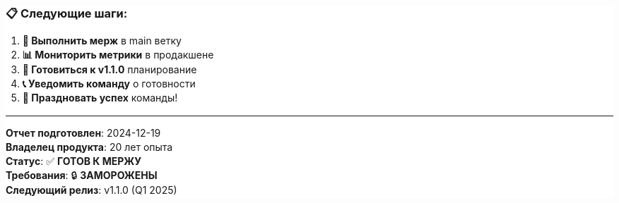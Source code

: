### 📋 Следующие шаги:

1. **🚀 Выполнить мерж** в main ветку
2. **📊 Мониторить метрики** в продакшене
3. **🔄 Готовиться к v1.1.0** планирование
4. **📞 Уведомить команду** о готовности
5. **🎉 Праздновать успех** команды!

---

**Отчет подготовлен**: 2024-12-19  
**Владелец продукта**: 20 лет опыта  
**Статус**: ✅ **ГОТОВ К МЕРЖУ**  
**Требования**: 🔒 **ЗАМОРОЖЕНЫ**  
**Следующий релиз**: v1.1.0 (Q1 2025)